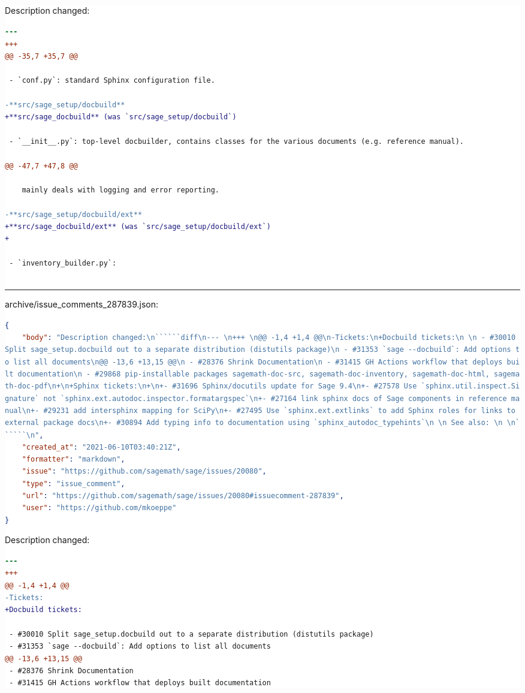 Description changed:
``````diff
--- 
+++ 
@@ -35,7 +35,7 @@
 
 - `conf.py`: standard Sphinx configuration file.
 
-**src/sage_setup/docbuild**
+**src/sage_docbuild** (was `src/sage_setup/docbuild`)
 
 - `__init__.py`: top-level docbuilder, contains classes for the various documents (e.g. reference manual).
 
@@ -47,7 +47,8 @@
 
    mainly deals with logging and error reporting.
 
-**src/sage_setup/docbuild/ext**
+**src/sage_docbuild/ext** (was `src/sage_setup/docbuild/ext`)
+
 
 - `inventory_builder.py`:
 
``````




---

archive/issue_comments_287839.json:
```json
{
    "body": "Description changed:\n``````diff\n--- \n+++ \n@@ -1,4 +1,4 @@\n-Tickets:\n+Docbuild tickets:\n \n - #30010 Split sage_setup.docbuild out to a separate distribution (distutils package)\n - #31353 `sage --docbuild`: Add options to list all documents\n@@ -13,6 +13,15 @@\n - #28376 Shrink Documentation\n - #31415 GH Actions workflow that deploys built documentation\n - #29868 pip-installable packages sagemath-doc-src, sagemath-doc-inventory, sagemath-doc-html, sagemath-doc-pdf\n+\n+Sphinx tickets:\n+\n+- #31696 Sphinx/docutils update for Sage 9.4\n+- #27578 Use `sphinx.util.inspect.Signature` not `sphinx.ext.autodoc.inspector.formatargspec`\n+- #27164 link sphinx docs of Sage components in reference manual\n+- #29231 add intersphinx mapping for SciPy\n+- #27495 Use `sphinx.ext.extlinks` to add Sphinx roles for links to external package docs\n+- #30894 Add typing info to documentation using `sphinx_autodoc_typehints`\n \n See also: \n \n``````\n",
    "created_at": "2021-06-10T03:40:21Z",
    "formatter": "markdown",
    "issue": "https://github.com/sagemath/sage/issues/20080",
    "type": "issue_comment",
    "url": "https://github.com/sagemath/sage/issues/20080#issuecomment-287839",
    "user": "https://github.com/mkoeppe"
}
```

Description changed:
``````diff
--- 
+++ 
@@ -1,4 +1,4 @@
-Tickets:
+Docbuild tickets:
 
 - #30010 Split sage_setup.docbuild out to a separate distribution (distutils package)
 - #31353 `sage --docbuild`: Add options to list all documents
@@ -13,6 +13,15 @@
 - #28376 Shrink Documentation
 - #31415 GH Actions workflow that deploys built documentation
``````
